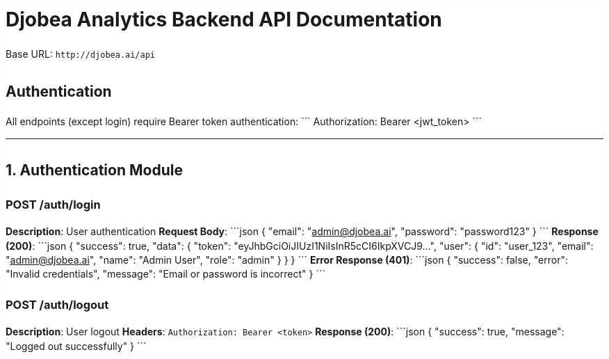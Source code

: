 # Djobea Analytics Backend API Documentation

Base URL: `http://djobea.ai/api`

## Authentication

All endpoints (except login) require Bearer token authentication:
\`\`\`
Authorization: Bearer <jwt_token>
\`\`\`

---

## 1. Authentication Module

### POST /auth/login
**Description**: User authentication
**Request Body**:
\`\`\`json
{
  "email": "admin@djobea.ai",
  "password": "password123"
}
\`\`\`
**Response (200)**:
\`\`\`json
{
  "success": true,
  "data": {
    "token": "eyJhbGciOiJIUzI1NiIsInR5cCI6IkpXVCJ9...",
    "user": {
      "id": "user_123",
      "email": "admin@djobea.ai",
      "name": "Admin User",
      "role": "admin"
    }
  }
}
\`\`\`
**Error Response (401)**:
\`\`\`json
{
  "success": false,
  "error": "Invalid credentials",
  "message": "Email or password is incorrect"
}
\`\`\`

### POST /auth/logout
**Description**: User logout
**Headers**: `Authorization: Bearer <token>`
**Response (200)**:
\`\`\`json
{
  "success": true,
  "message": "Logged out successfully"
}
\`\`\`
